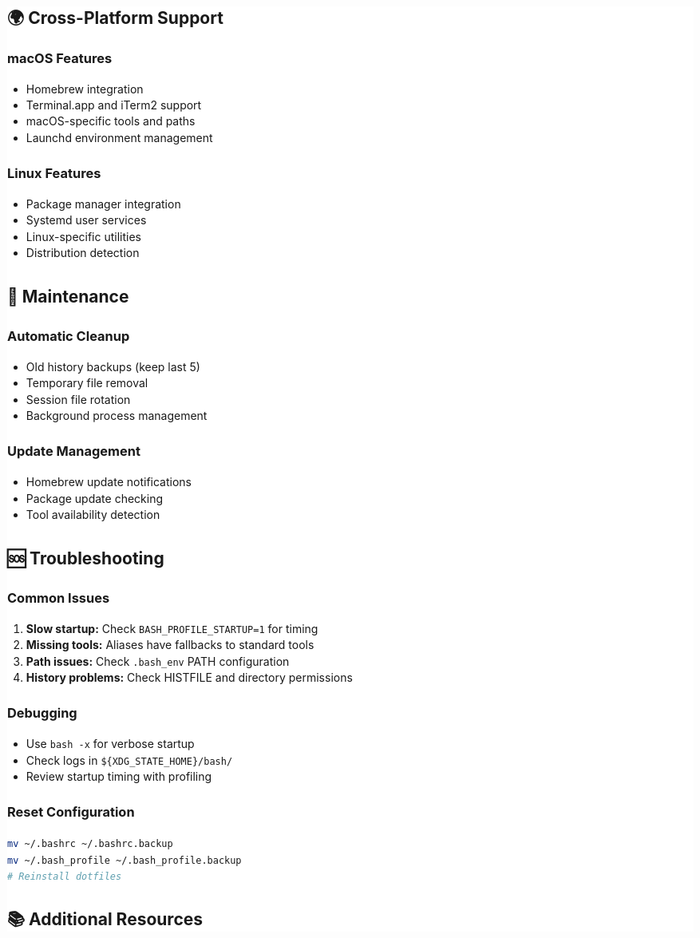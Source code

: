 ## 🌍 Cross-Platform Support

### macOS Features
- Homebrew integration
- Terminal.app and iTerm2 support
- macOS-specific tools and paths
- Launchd environment management

### Linux Features
- Package manager integration
- Systemd user services
- Linux-specific utilities
- Distribution detection

## 🔄 Maintenance

### Automatic Cleanup
- Old history backups (keep last 5)
- Temporary file removal
- Session file rotation
- Background process management

### Update Management
- Homebrew update notifications
- Package update checking
- Tool availability detection

## 🆘 Troubleshooting

### Common Issues
1. **Slow startup:** Check `BASH_PROFILE_STARTUP=1` for timing
2. **Missing tools:** Aliases have fallbacks to standard tools
3. **Path issues:** Check `.bash_env` PATH configuration
4. **History problems:** Check HISTFILE and directory permissions

### Debugging
- Use `bash -x` for verbose startup
- Check logs in `${XDG_STATE_HOME}/bash/`
- Review startup timing with profiling

### Reset Configuration
```bash
mv ~/.bashrc ~/.bashrc.backup
mv ~/.bash_profile ~/.bash_profile.backup
# Reinstall dotfiles
```

## 📚 Additional Resources
